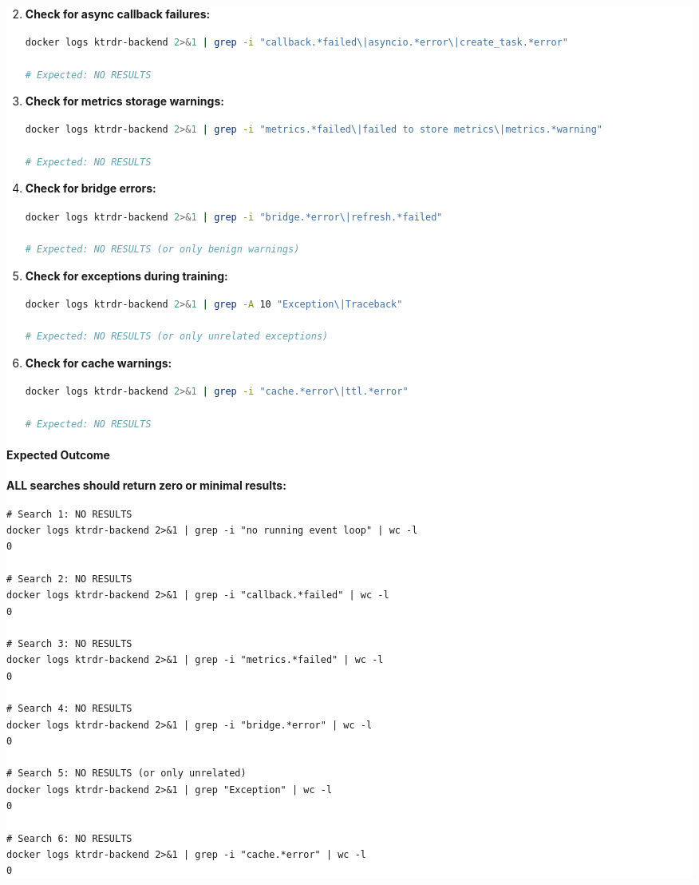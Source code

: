 2. **Check for async callback failures:**
   ```bash
   docker logs ktrdr-backend 2>&1 | grep -i "callback.*failed\|asyncio.*error\|create_task.*error"

   # Expected: NO RESULTS
   ```

3. **Check for metrics storage warnings:**
   ```bash
   docker logs ktrdr-backend 2>&1 | grep -i "metrics.*failed\|failed to store metrics\|metrics.*warning"

   # Expected: NO RESULTS
   ```

4. **Check for bridge errors:**
   ```bash
   docker logs ktrdr-backend 2>&1 | grep -i "bridge.*error\|refresh.*failed"

   # Expected: NO RESULTS (or only benign warnings)
   ```

5. **Check for exceptions during training:**
   ```bash
   docker logs ktrdr-backend 2>&1 | grep -A 10 "Exception\|Traceback"

   # Expected: NO RESULTS (or only unrelated exceptions)
   ```

6. **Check for cache warnings:**
   ```bash
   docker logs ktrdr-backend 2>&1 | grep -i "cache.*error\|ttl.*error"

   # Expected: NO RESULTS
   ```

#### Expected Outcome

**ALL searches should return zero or minimal results:**

```
# Search 1: NO RESULTS
docker logs ktrdr-backend 2>&1 | grep -i "no running event loop" | wc -l
0

# Search 2: NO RESULTS
docker logs ktrdr-backend 2>&1 | grep -i "callback.*failed" | wc -l
0

# Search 3: NO RESULTS
docker logs ktrdr-backend 2>&1 | grep -i "metrics.*failed" | wc -l
0

# Search 4: NO RESULTS
docker logs ktrdr-backend 2>&1 | grep -i "bridge.*error" | wc -l
0

# Search 5: NO RESULTS (or only unrelated)
docker logs ktrdr-backend 2>&1 | grep "Exception" | wc -l
0

# Search 6: NO RESULTS
docker logs ktrdr-backend 2>&1 | grep -i "cache.*error" | wc -l
0
```
